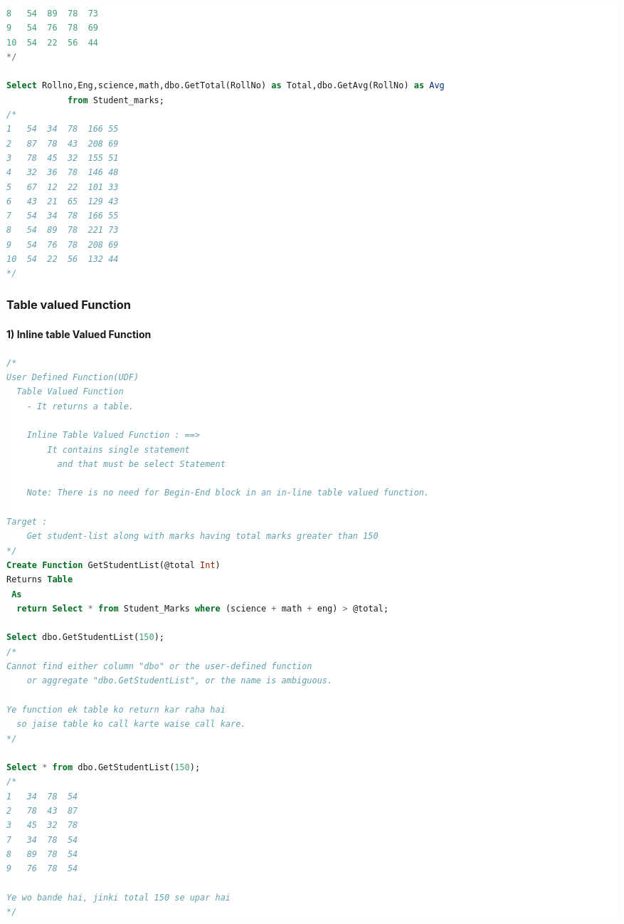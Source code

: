 ```sql
8	54	89	78	73
9	54	76	78	69
10	54	22	56	44
*/

Select Rollno,Eng,science,math,dbo.GetTotal(RollNo) as Total,dbo.GetAvg(RollNo) as Avg
			from Student_marks;
/*
1	54	34	78	166	55
2	87	78	43	208	69
3	78	45	32	155	51
4	32	36	78	146	48
5	67	12	22	101	33
6	43	21	65	129	43
7	54	34	78	166	55
8	54	89	78	221	73
9	54	76	78	208	69
10	54	22	56	132	44
*/
```
### Table valued Function
####   1) Inline table Valued Function
```sql
/*
User Defined Function(UDF)
  Table Valued Function
	- It returns a table.

	Inline Table Valued Function : ==>
		It contains single statement
		  and that must be select Statement

	Note: There is no need for Begin-End block in an in-line table valued function.

Target :
	Get student-list along with marks having total marks greater than 150
*/
Create Function GetStudentList(@total Int)
Returns Table
 As
  return Select * from Student_Marks where (science + math + eng) > @total;

Select dbo.GetStudentList(150);
/*
Cannot find either column "dbo" or the user-defined function
	or aggregate "dbo.GetStudentList", or the name is ambiguous.

Ye function ek table ko return kar raha hai
  so jaise table ko call karte waise call kare.
*/

Select * from dbo.GetStudentList(150);
/*
1	34	78	54
2	78	43	87
3	45	32	78
7	34	78	54
8	89	78	54
9	76	78	54

Ye wo bande hai, jinki total 150 se upar hai
*/
```
